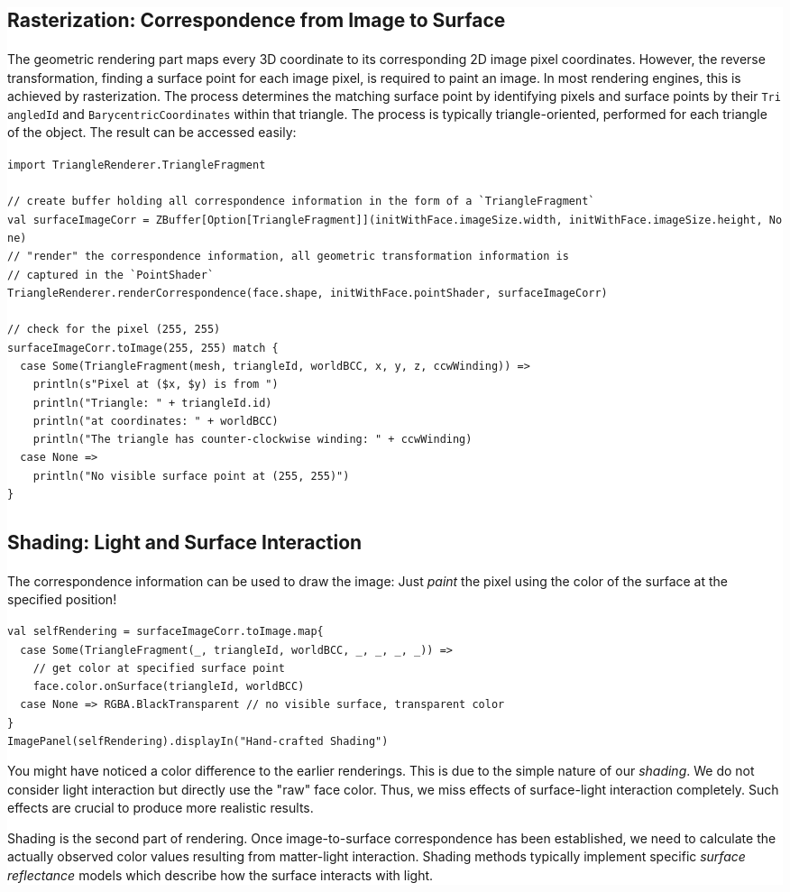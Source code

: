 ## Rasterization: Correspondence from Image to Surface

The geometric rendering part maps every 3D coordinate to its corresponding 2D image pixel coordinates. However, the reverse transformation, finding a surface point for each image pixel, is required to paint an image. In most rendering engines, this is achieved by rasterization. The process determines the matching surface point by identifying pixels and surface points by their `TriangledId` and `BarycentricCoordinates` within that triangle. The process is typically triangle-oriented, performed for each triangle of the object. The result can be accessed easily:

```tut:silent
import TriangleRenderer.TriangleFragment

// create buffer holding all correspondence information in the form of a `TriangleFragment`
val surfaceImageCorr = ZBuffer[Option[TriangleFragment]](initWithFace.imageSize.width, initWithFace.imageSize.height, None)
// "render" the correspondence information, all geometric transformation information is
// captured in the `PointShader`
TriangleRenderer.renderCorrespondence(face.shape, initWithFace.pointShader, surfaceImageCorr)

// check for the pixel (255, 255)
surfaceImageCorr.toImage(255, 255) match {
  case Some(TriangleFragment(mesh, triangleId, worldBCC, x, y, z, ccwWinding)) =>
    println(s"Pixel at ($x, $y) is from ")
    println("Triangle: " + triangleId.id)
    println("at coordinates: " + worldBCC)
    println("The triangle has counter-clockwise winding: " + ccwWinding)
  case None =>
    println("No visible surface point at (255, 255)")
}
```

## Shading: Light and Surface Interaction

The correspondence information can be used to draw the image: Just *paint* the pixel using the color of the surface at the specified position!

```tut:silent
val selfRendering = surfaceImageCorr.toImage.map{
  case Some(TriangleFragment(_, triangleId, worldBCC, _, _, _, _)) =>
    // get color at specified surface point
    face.color.onSurface(triangleId, worldBCC)
  case None => RGBA.BlackTransparent // no visible surface, transparent color
}
ImagePanel(selfRendering).displayIn("Hand-crafted Shading")
```

You might have noticed a color difference to the earlier renderings. This is due to the simple nature of our *shading*. We do not consider light interaction but directly use the "raw" face color. Thus, we miss effects of surface-light interaction completely. Such effects are crucial to produce more realistic results.

Shading is the second part of rendering. Once image-to-surface correspondence has been established, we need to calculate the actually observed color values resulting from matter-light interaction. Shading methods typically implement specific *surface reflectance* models which describe how the surface interacts with light.
